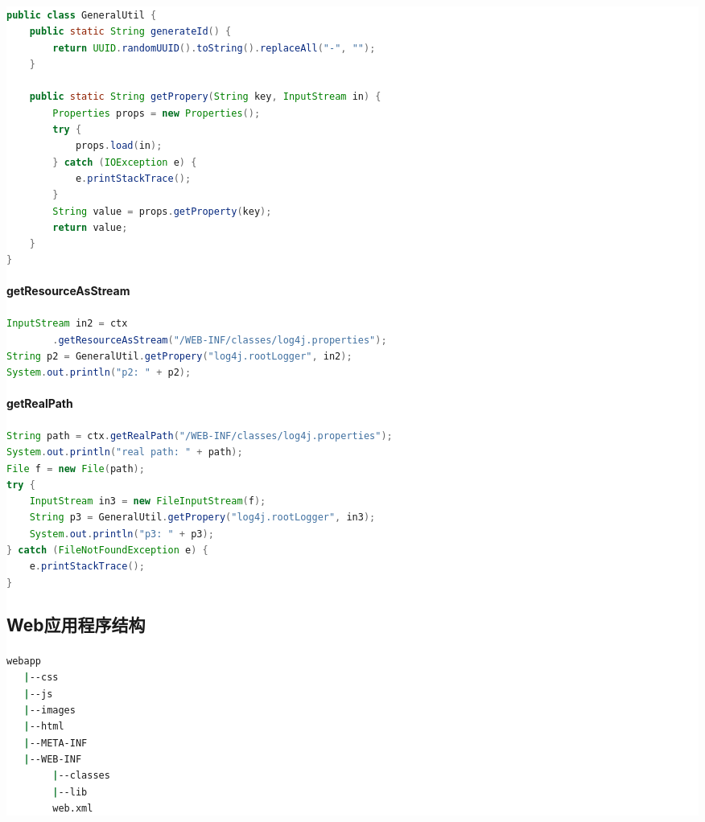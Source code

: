 ``` java
public class GeneralUtil {
	public static String generateId() {
		return UUID.randomUUID().toString().replaceAll("-", "");
	}

	public static String getPropery(String key, InputStream in) {
		Properties props = new Properties();
		try {
			props.load(in);
		} catch (IOException e) {
			e.printStackTrace();
		}
		String value = props.getProperty(key);
		return value;
	}
}
```

#### getResourceAsStream

``` java
InputStream in2 = ctx
		.getResourceAsStream("/WEB-INF/classes/log4j.properties");
String p2 = GeneralUtil.getPropery("log4j.rootLogger", in2);
System.out.println("p2: " + p2);
```

#### getRealPath

``` java
String path = ctx.getRealPath("/WEB-INF/classes/log4j.properties");
System.out.println("real path: " + path);
File f = new File(path);
try {
	InputStream in3 = new FileInputStream(f);
	String p3 = GeneralUtil.getPropery("log4j.rootLogger", in3);
	System.out.println("p3: " + p3);
} catch (FileNotFoundException e) {
	e.printStackTrace();
}
```

## Web应用程序结构
``` bash
webapp
   |--css
   |--js
   |--images
   |--html
   |--META-INF
   |--WEB-INF
        |--classes
        |--lib
        web.xml
```
